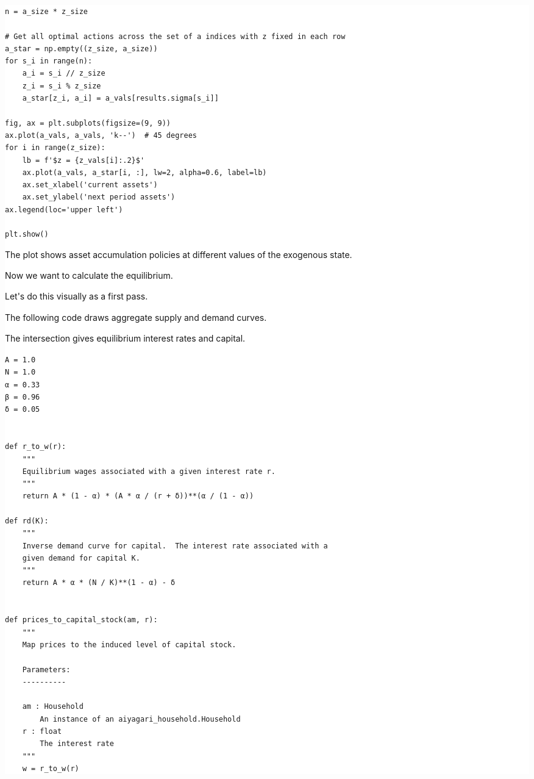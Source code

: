 ```{code-cell} python3
n = a_size * z_size

# Get all optimal actions across the set of a indices with z fixed in each row
a_star = np.empty((z_size, a_size))
for s_i in range(n):
    a_i = s_i // z_size
    z_i = s_i % z_size
    a_star[z_i, a_i] = a_vals[results.sigma[s_i]]

fig, ax = plt.subplots(figsize=(9, 9))
ax.plot(a_vals, a_vals, 'k--')  # 45 degrees
for i in range(z_size):
    lb = f'$z = {z_vals[i]:.2}$'
    ax.plot(a_vals, a_star[i, :], lw=2, alpha=0.6, label=lb)
    ax.set_xlabel('current assets')
    ax.set_ylabel('next period assets')
ax.legend(loc='upper left')

plt.show()
```

The plot shows asset accumulation policies at different values of the exogenous state.

Now we want to calculate the equilibrium.

Let's do this visually as a first pass.

The following code draws aggregate supply and demand curves.

The intersection gives equilibrium interest rates and capital.

```{code-cell} python3
A = 1.0
N = 1.0
α = 0.33
β = 0.96
δ = 0.05


def r_to_w(r):
    """
    Equilibrium wages associated with a given interest rate r.
    """
    return A * (1 - α) * (A * α / (r + δ))**(α / (1 - α))

def rd(K):
    """
    Inverse demand curve for capital.  The interest rate associated with a
    given demand for capital K.
    """
    return A * α * (N / K)**(1 - α) - δ


def prices_to_capital_stock(am, r):
    """
    Map prices to the induced level of capital stock.

    Parameters:
    ----------

    am : Household
        An instance of an aiyagari_household.Household
    r : float
        The interest rate
    """
    w = r_to_w(r)
```